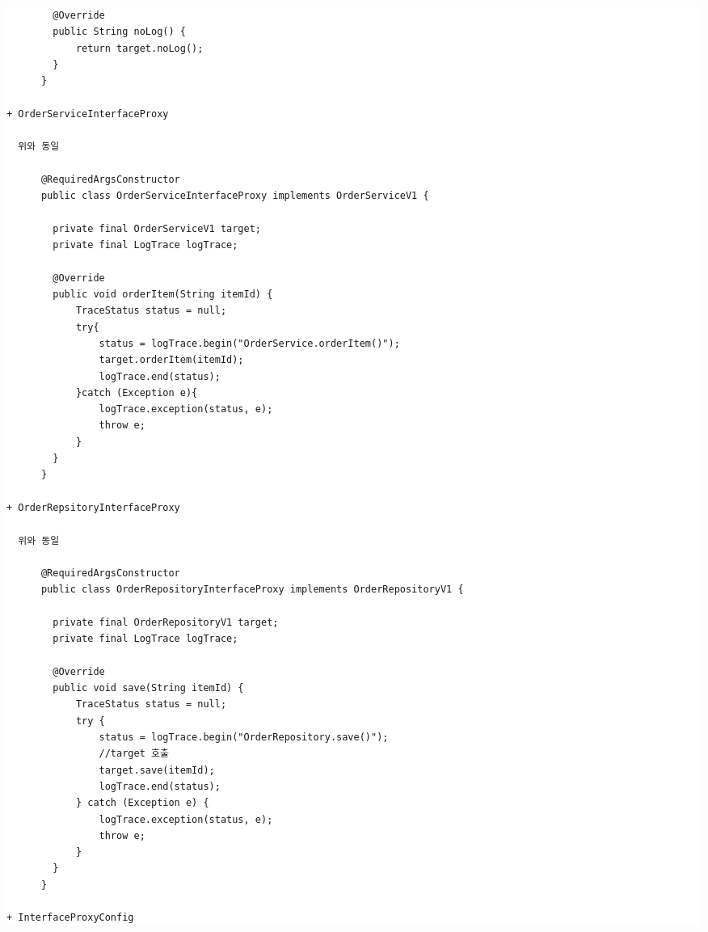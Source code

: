            @Override
            public String noLog() {
                return target.noLog();
            }
          }

    + OrderServiceInterfaceProxy

      위와 동일
      
          @RequiredArgsConstructor
          public class OrderServiceInterfaceProxy implements OrderServiceV1 {
        
            private final OrderServiceV1 target;
            private final LogTrace logTrace;
        
            @Override
            public void orderItem(String itemId) {
                TraceStatus status = null;
                try{
                    status = logTrace.begin("OrderService.orderItem()");
                    target.orderItem(itemId);
                    logTrace.end(status);
                }catch (Exception e){
                    logTrace.exception(status, e);
                    throw e;
                }
            }
          }

    + OrderRepsitoryInterfaceProxy

      위와 동일

          @RequiredArgsConstructor
          public class OrderRepositoryInterfaceProxy implements OrderRepositoryV1 {
        
            private final OrderRepositoryV1 target;
            private final LogTrace logTrace;
        
            @Override
            public void save(String itemId) {
                TraceStatus status = null;
                try {
                    status = logTrace.begin("OrderRepository.save()");
                    //target 호출
                    target.save(itemId);
                    logTrace.end(status);
                } catch (Exception e) {
                    logTrace.exception(status, e);
                    throw e;
                }
            }
          }

    + InterfaceProxyConfig

